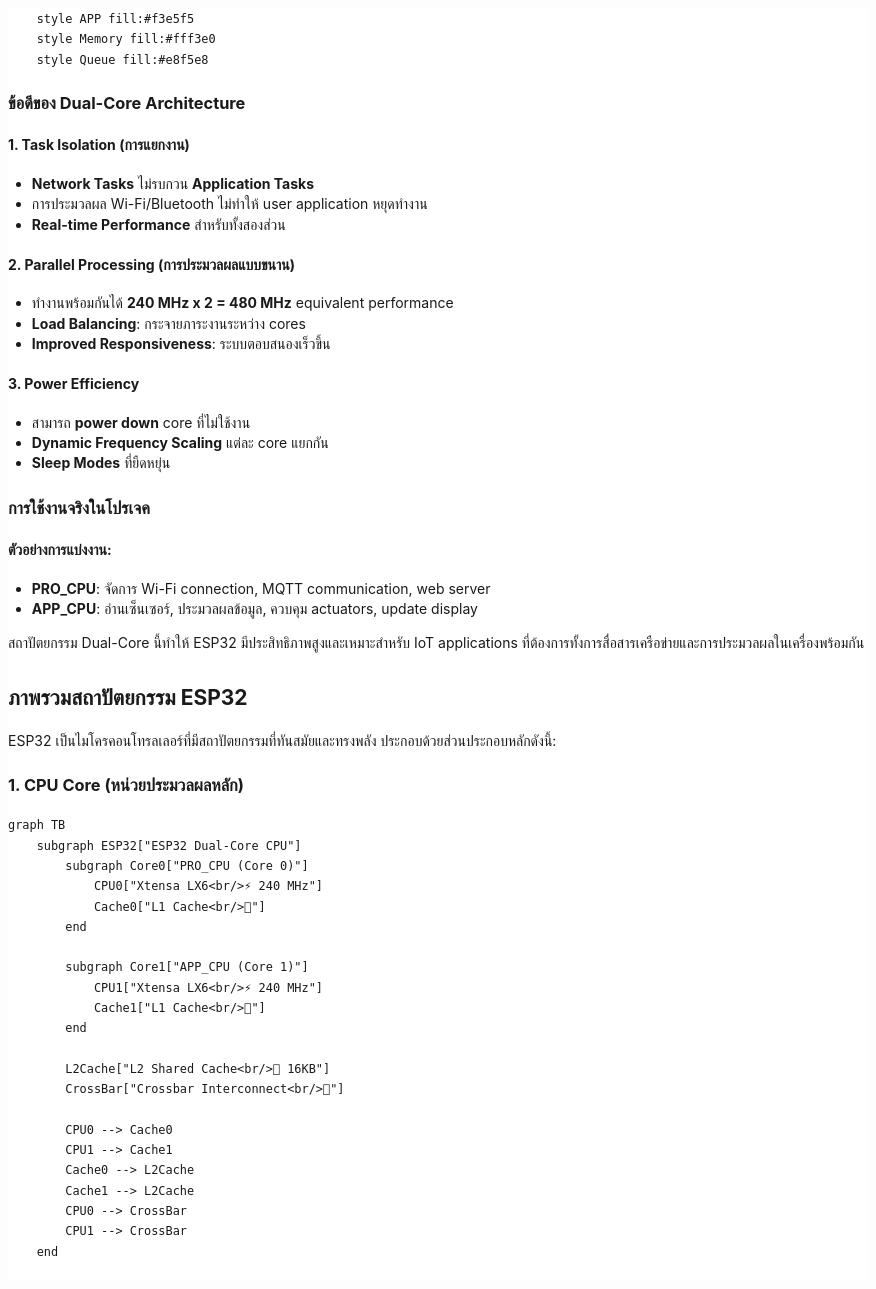 ```mermaid
    style APP fill:#f3e5f5
    style Memory fill:#fff3e0
    style Queue fill:#e8f5e8
```

### **ข้อดีของ Dual-Core Architecture**

#### **1. Task Isolation (การแยกงาน)**
- **Network Tasks** ไม่รบกวน **Application Tasks**
- การประมวลผล Wi-Fi/Bluetooth ไม่ทำให้ user application หยุดทำงาน
- **Real-time Performance** สำหรับทั้งสองส่วน

#### **2. Parallel Processing (การประมวลผลแบบขนาน)**
- ทำงานพร้อมกันได้ **240 MHz x 2 = 480 MHz** equivalent performance
- **Load Balancing**: กระจายภาระงานระหว่าง cores
- **Improved Responsiveness**: ระบบตอบสนองเร็วขึ้น

#### **3. Power Efficiency**
- สามารถ **power down** core ที่ไม่ใช้งาน
- **Dynamic Frequency Scaling** แต่ละ core แยกกัน
- **Sleep Modes** ที่ยืดหยุ่น


### **การใช้งานจริงในโปรเจค**

#### **ตัวอย่างการแบ่งงาน**:
- **PRO_CPU**: จัดการ Wi-Fi connection, MQTT communication, web server
- **APP_CPU**: อ่านเซ็นเซอร์, ประมวลผลข้อมูล, ควบคุม actuators, update display

สถาปัตยกรรม Dual-Core นี้ทำให้ ESP32 มีประสิทธิภาพสูงและเหมาะสำหรับ IoT applications ที่ต้องการทั้งการสื่อสารเครือข่ายและการประมวลผลในเครื่องพร้อมกัน



## ภาพรวมสถาปัตยกรรม ESP32


ESP32 เป็นไมโครคอนโทรลเลอร์ที่มีสถาปัตยกรรมที่ทันสมัยและทรงพลัง ประกอบด้วยส่วนประกอบหลักดังนี้:

### 1. **CPU Core (หน่วยประมวลผลหลัก)**

```mermaid
graph TB
    subgraph ESP32["ESP32 Dual-Core CPU"]
        subgraph Core0["PRO_CPU (Core 0)"]
            CPU0["Xtensa LX6<br/>⚡ 240 MHz"]
            Cache0["L1 Cache<br/>💾"]
        end
        
        subgraph Core1["APP_CPU (Core 1)"]
            CPU1["Xtensa LX6<br/>⚡ 240 MHz"]
            Cache1["L1 Cache<br/>💾"]
        end
        
        L2Cache["L2 Shared Cache<br/>💾 16KB"]
        CrossBar["Crossbar Interconnect<br/>🔄"]
        
        CPU0 --> Cache0
        CPU1 --> Cache1
        Cache0 --> L2Cache
        Cache1 --> L2Cache
        CPU0 --> CrossBar
        CPU1 --> CrossBar
    end
    
```
